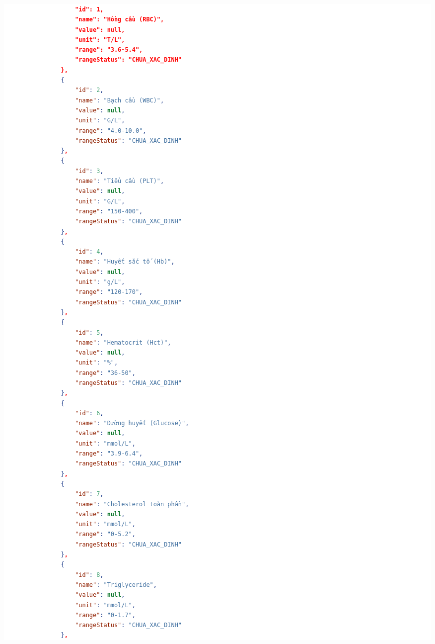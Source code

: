 ```json
                    "id": 1,
                    "name": "Hồng cầu (RBC)",
                    "value": null,
                    "unit": "T/L",
                    "range": "3.6-5.4",
                    "rangeStatus": "CHUA_XAC_DINH"
                },
                {
                    "id": 2,
                    "name": "Bạch cầu (WBC)",
                    "value": null,
                    "unit": "G/L",
                    "range": "4.0-10.0",
                    "rangeStatus": "CHUA_XAC_DINH"
                },
                {
                    "id": 3,
                    "name": "Tiểu cầu (PLT)",
                    "value": null,
                    "unit": "G/L",
                    "range": "150-400",
                    "rangeStatus": "CHUA_XAC_DINH"
                },
                {
                    "id": 4,
                    "name": "Huyết sắc tố (Hb)",
                    "value": null,
                    "unit": "g/L",
                    "range": "120-170",
                    "rangeStatus": "CHUA_XAC_DINH"
                },
                {
                    "id": 5,
                    "name": "Hematocrit (Hct)",
                    "value": null,
                    "unit": "%",
                    "range": "36-50",
                    "rangeStatus": "CHUA_XAC_DINH"
                },
                {
                    "id": 6,
                    "name": "Đường huyết (Glucose)",
                    "value": null,
                    "unit": "mmol/L",
                    "range": "3.9-6.4",
                    "rangeStatus": "CHUA_XAC_DINH"
                },
                {
                    "id": 7,
                    "name": "Cholesterol toàn phần",
                    "value": null,
                    "unit": "mmol/L",
                    "range": "0-5.2",
                    "rangeStatus": "CHUA_XAC_DINH"
                },
                {
                    "id": 8,
                    "name": "Triglyceride",
                    "value": null,
                    "unit": "mmol/L",
                    "range": "0-1.7",
                    "rangeStatus": "CHUA_XAC_DINH"
                },
```